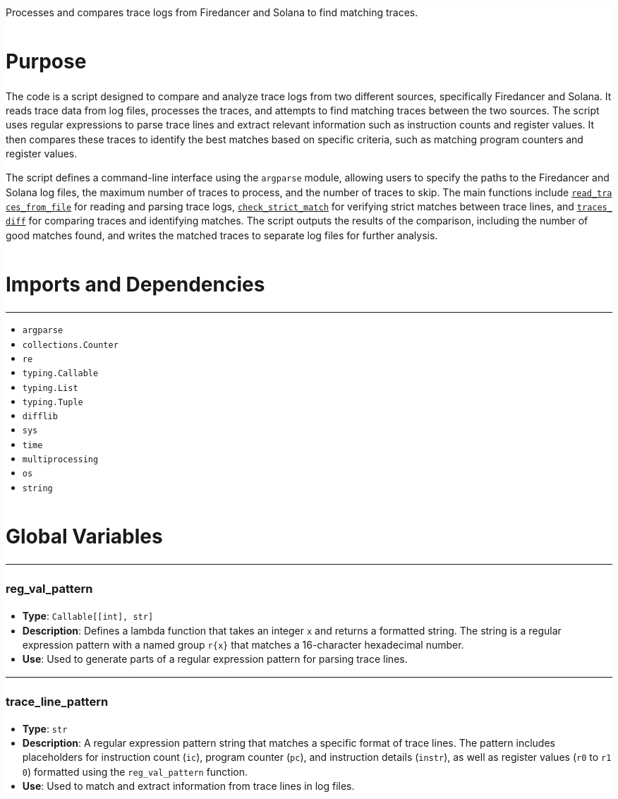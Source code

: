 




Processes and compares trace logs from Firedancer and Solana to find matching traces.

# Purpose
The code is a script designed to compare and analyze trace logs from two different sources, specifically Firedancer and Solana. It reads trace data from log files, processes the traces, and attempts to find matching traces between the two sources. The script uses regular expressions to parse trace lines and extract relevant information such as instruction counts and register values. It then compares these traces to identify the best matches based on specific criteria, such as matching program counters and register values.

The script defines a command-line interface using the `argparse` module, allowing users to specify the paths to the Firedancer and Solana log files, the maximum number of traces to process, and the number of traces to skip. The main functions include [`read_traces_from_file`](<#read_traces_from_file>) for reading and parsing trace logs, [`check_strict_match`](<#check_strict_match>) for verifying strict matches between trace lines, and [`traces_diff`](<#traces_diff>) for comparing traces and identifying matches. The script outputs the results of the comparison, including the number of good matches found, and writes the matched traces to separate log files for further analysis.
# Imports and Dependencies

---
- `argparse`
- `collections.Counter`
- `re`
- `typing.Callable`
- `typing.List`
- `typing.Tuple`
- `difflib`
- `sys`
- `time`
- `multiprocessing`
- `os`
- `string`


# Global Variables

---
### reg\_val\_pattern
- **Type**: ``Callable[[int], str]``
- **Description**: Defines a lambda function that takes an integer `x` and returns a formatted string. The string is a regular expression pattern with a named group `r{x}` that matches a 16-character hexadecimal number.
- **Use**: Used to generate parts of a regular expression pattern for parsing trace lines.


---
### trace\_line\_pattern
- **Type**: ``str``
- **Description**: A regular expression pattern string that matches a specific format of trace lines. The pattern includes placeholders for instruction count (`ic`), program counter (`pc`), and instruction details (`instr`), as well as register values (`r0` to `r10`) formatted using the `reg_val_pattern` function.
- **Use**: Used to match and extract information from trace lines in log files.
